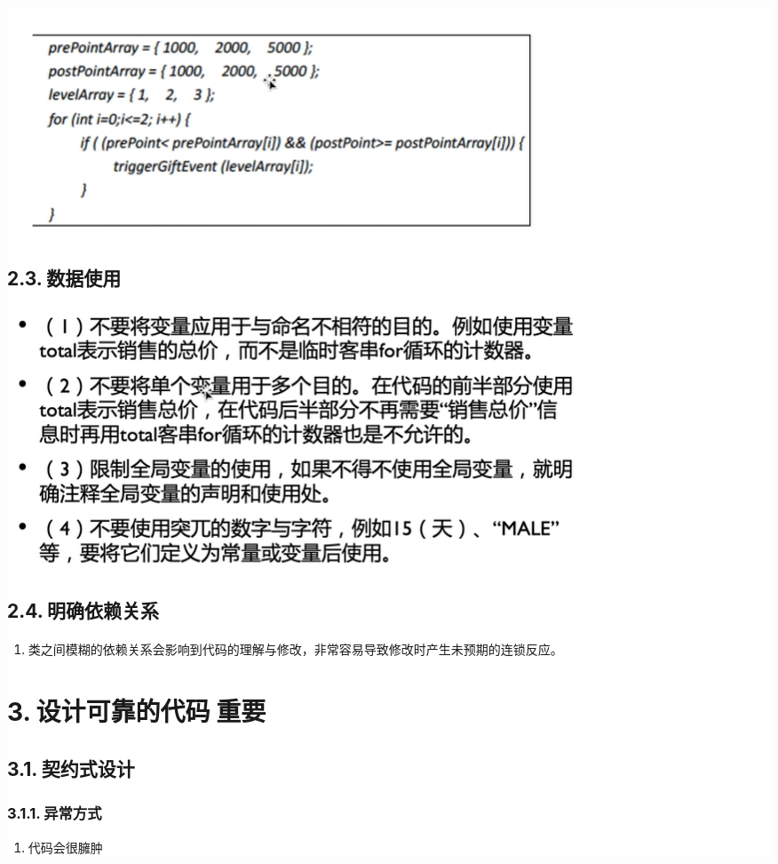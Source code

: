 ![](img/cpt18/18.png)

## 2.3. 数据使用
![](img/cpt18/19.png)

## 2.4. 明确依赖关系
1. 类之间模糊的依赖关系会影响到代码的理解与修改，非常容易导致修改时产生未预期的连锁反应。

# 3. 设计可靠的代码 重要

## 3.1. 契约式设计

### 3.1.1. 异常方式
1. 代码会很臃肿
